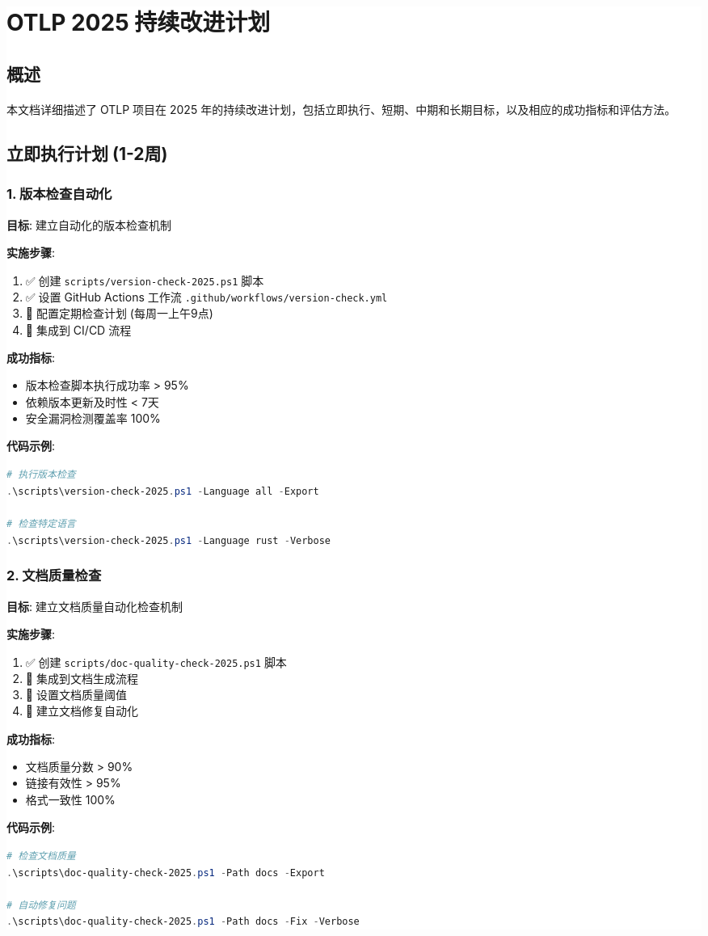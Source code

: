 # OTLP 2025 持续改进计划

## 概述

本文档详细描述了 OTLP 项目在 2025 年的持续改进计划，包括立即执行、短期、中期和长期目标，以及相应的成功指标和评估方法。

## 立即执行计划 (1-2周)

### 1. 版本检查自动化

**目标**: 建立自动化的版本检查机制

**实施步骤**:

1. ✅ 创建 `scripts/version-check-2025.ps1` 脚本
2. ✅ 设置 GitHub Actions 工作流 `.github/workflows/version-check.yml`
3. 🔄 配置定期检查计划 (每周一上午9点)
4. 🔄 集成到 CI/CD 流程

**成功指标**:

- 版本检查脚本执行成功率 > 95%
- 依赖版本更新及时性 < 7天
- 安全漏洞检测覆盖率 100%

**代码示例**:

```powershell
# 执行版本检查
.\scripts\version-check-2025.ps1 -Language all -Export

# 检查特定语言
.\scripts\version-check-2025.ps1 -Language rust -Verbose
```

### 2. 文档质量检查

**目标**: 建立文档质量自动化检查机制

**实施步骤**:

1. ✅ 创建 `scripts/doc-quality-check-2025.ps1` 脚本
2. 🔄 集成到文档生成流程
3. 🔄 设置文档质量阈值
4. 🔄 建立文档修复自动化

**成功指标**:

- 文档质量分数 > 90%
- 链接有效性 > 95%
- 格式一致性 100%

**代码示例**:

```powershell
# 检查文档质量
.\scripts\doc-quality-check-2025.ps1 -Path docs -Export

# 自动修复问题
.\scripts\doc-quality-check-2025.ps1 -Path docs -Fix -Verbose
```
